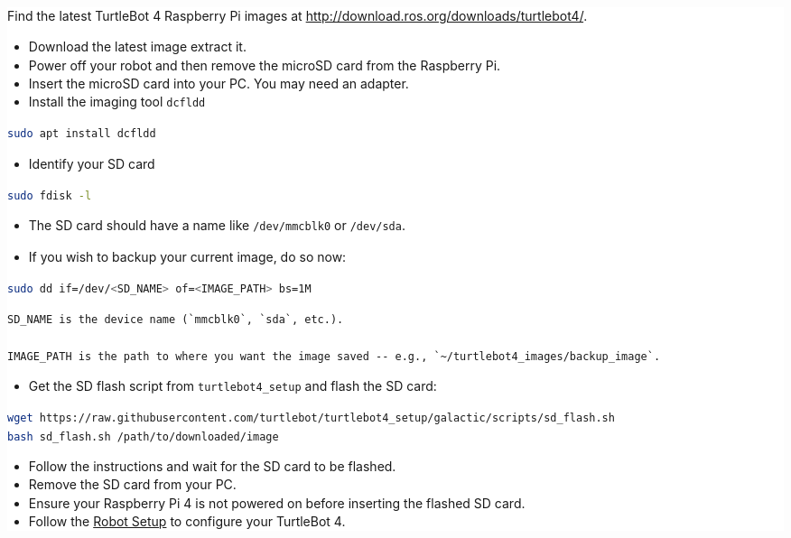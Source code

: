 Find the latest TurtleBot 4 Raspberry Pi images at <http://download.ros.org/downloads/turtlebot4/>.

- Download the latest image extract it. 
- Power off your robot and then remove the microSD card from the Raspberry Pi.
- Insert the microSD card into your PC. You may need an adapter.
- Install the imaging tool `dcfldd`

```bash
sudo apt install dcfldd
```
- Identify your SD card

```bash
sudo fdisk -l
```

- The SD card should have a name like `/dev/mmcblk0` or `/dev/sda`.

- If you wish to backup your current image, do so now:

```bash
sudo dd if=/dev/<SD_NAME> of=<IMAGE_PATH> bs=1M
```

```note
SD_NAME is the device name (`mmcblk0`, `sda`, etc.).

IMAGE_PATH is the path to where you want the image saved -- e.g., `~/turtlebot4_images/backup_image`.
```

- Get the SD flash script from `turtlebot4_setup` and flash the SD card:

```bash
wget https://raw.githubusercontent.com/turtlebot/turtlebot4_setup/galactic/scripts/sd_flash.sh
bash sd_flash.sh /path/to/downloaded/image
```
- Follow the instructions and wait for the SD card to be flashed. 
- Remove the SD card from your PC.
- Ensure your Raspberry Pi 4 is not powered on before inserting the flashed SD card.
- Follow the [Robot Setup](#robot) to configure your TurtleBot 4.
